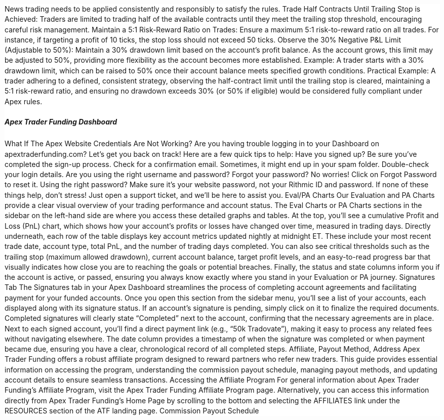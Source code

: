 News trading needs to be applied consistently and responsibly to satisfy the rules.
Trade Half Contracts Until Trailing Stop is Achieved: Traders are limited to trading half of the available contracts until they meet the trailing stop threshold, encouraging careful risk management.
Maintain a 5:1 Risk-Reward Ratio on Trades: Ensure a maximum 5:1 risk-to-reward ratio on all trades. For instance, if targeting a profit of 10 ticks, the stop loss should not exceed 50 ticks.
Observe the 30% Negative P&L Limit (Adjustable to 50%):
Maintain a 30% drawdown limit based on the account’s profit balance. As the account grows, this limit may be adjusted to 50%, providing more flexibility as the account becomes more established.
Example: A trader starts with a 30% drawdown limit, which can be raised to 50% once their account balance meets specified growth conditions.
Practical Example: A trader adhering to a defined, consistent strategy, observing the half-contract limit until the trailing stop is cleared, maintaining a 5:1 risk-reward ratio, and ensuring no drawdown exceeds 30% (or 50% if eligible) would be considered fully compliant under Apex rules.

##### Apex Trader Funding Dashboard

What If The Apex Website Credentials Are Not Working?
Are you having trouble logging in to your Dashboard on apextraderfunding.com? Let’s get you back on track!
Here are a few quick tips to help:
Have you signed up? Be sure you’ve completed the sign-up process.
Check for a confirmation email. Sometimes, it might end up in your spam folder.
Double-check your login details. Are you using the right username and password?
Forgot your password? No worries! Click on Forgot Password to reset it.
Using the right password? Make sure it’s your website password, not your Rithmic ID and password.
If none of these things help, don’t stress! Just open a support ticket, and we’ll be here to assist you.
Eval/PA Charts
Our Evaluation and PA Charts provide a clear visual overview of your trading performance and account status. The Eval Charts or PA Charts sections in the sidebar on the left-hand side are where you access these detailed graphs and tables. 
At the top, you’ll see a cumulative Profit and Loss (PnL) chart, which shows how your account’s profits or losses have changed over time, measured in trading days.
Directly underneath, each row of the table displays key account metrics updated nightly at midnight ET. These include your most recent trade date, account type, total PnL, and the number of trading days completed. You can also see critical thresholds such as the trailing stop (maximum allowed drawdown), current account balance, target profit levels, and an easy-to-read progress bar that visually indicates how close you are to reaching the goals or potential breaches. 
Finally, the status and state columns inform you if the account is active, or passed, ensuring you always know exactly where you stand in your Evaluation or PA journey.
Signatures Tab
The Signatures tab in your Apex Dashboard streamlines the process of completing account agreements and facilitating payment for your funded accounts.
Once you open this section from the sidebar menu, you’ll see a list of your accounts, each displayed along with its signature status.
If an account’s signature is pending, simply click on it to finalize the required documents. Completed signatures will clearly state “Completed” next to the account, confirming that the necessary agreements are in place.
Next to each signed account, you’ll find a direct payment link (e.g., “50k Tradovate”), making it easy to process any related fees without navigating elsewhere. The date column provides a timestamp of when the signature was completed or when payment became due, ensuring you have a clear, chronological record of all completed steps. 
Affiliate, Payout Method, Address
Apex Trader Funding offers a robust affiliate program designed to reward partners who refer new traders. This guide provides essential information on accessing the program, understanding the commission payout schedule, managing payout methods, and updating account details to ensure seamless transactions.
Accessing the Affiliate Program
For general information about Apex Trader Funding’s Affiliate Program, visit the Apex Trader Funding Affiliate Program page. Alternatively, you can access this information directly from Apex Trader Funding’s Home Page by scrolling to the bottom and selecting the AFFILIATES link under the RESOURCES section of the ATF landing page.
Commission Payout Schedule